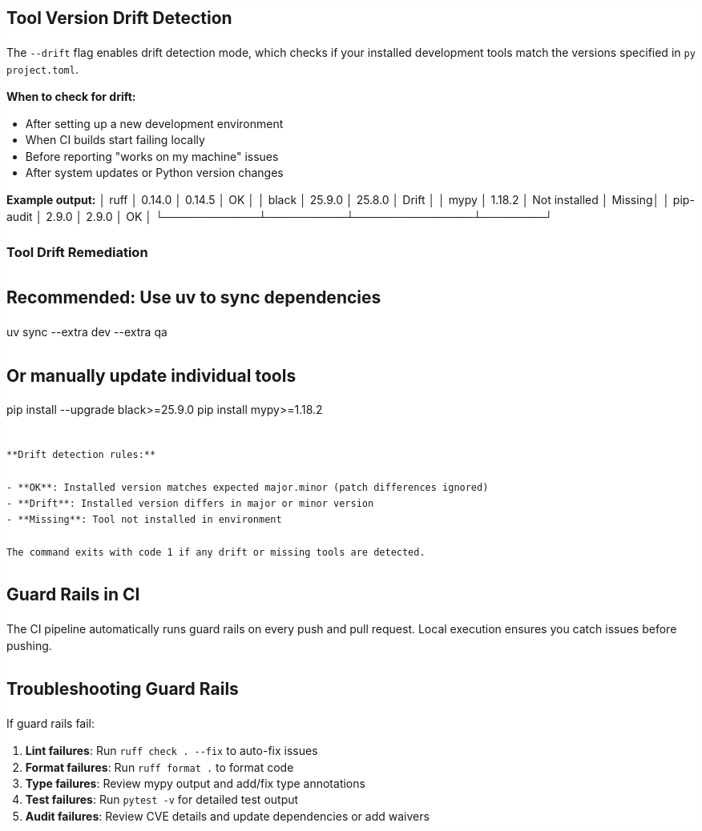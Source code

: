 ## Tool Version Drift Detection

The `--drift` flag enables drift detection mode, which checks if your installed development tools match the versions specified in `pyproject.toml`.

**When to check for drift:**

- After setting up a new development environment
- When CI builds start failing locally
- Before reporting "works on my machine" issues
- After system updates or Python version changes

**Example output:**
│ ruff │ 0.14.0 │ 0.14.5 │ OK │
│ black │ 25.9.0 │ 25.8.0 │ Drift │
│ mypy │ 1.18.2 │ Not installed │ Missing│
│ pip-audit │ 2.9.0 │ 2.9.0 │ OK │
└────────────┴──────────┴───────────────┴────────┘

### Tool Drift Remediation

## Recommended: Use uv to sync dependencies

uv sync --extra dev --extra qa

## Or manually update individual tools

pip install --upgrade black>=25.9.0
pip install mypy>=1.18.2

```

**Drift detection rules:**

- **OK**: Installed version matches expected major.minor (patch differences ignored)
- **Drift**: Installed version differs in major or minor version
- **Missing**: Tool not installed in environment

The command exits with code 1 if any drift or missing tools are detected.

```

## Guard Rails in CI

The CI pipeline automatically runs guard rails on every push and pull request. Local execution ensures you catch issues before pushing.

## Troubleshooting Guard Rails

If guard rails fail:

1. **Lint failures**: Run `ruff check . --fix` to auto-fix issues
2. **Format failures**: Run `ruff format .` to format code
3. **Type failures**: Review mypy output and add/fix type annotations
4. **Test failures**: Run `pytest -v` for detailed test output
5. **Audit failures**: Review CVE details and update dependencies or add waivers
